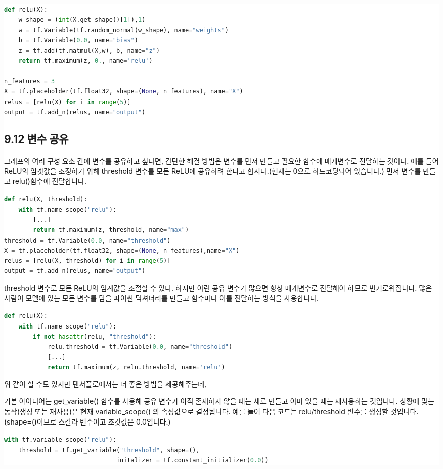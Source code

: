```python
def relu(X):
    w_shape = (int(X.get_shape()[1]),1)
    w = tf.Variable(tf.random_normal(w_shape), name="weights")
    b = tf.Variable(0.0, name="bias")
    z = tf.add(tf.matmul(X,w), b, name="z")
    return tf.maximum(z, 0., name='relu')

n_features = 3
X = tf.placeholder(tf.float32, shape=(None, n_features), name="X")
relus = [relu(X) for i in range(5)]
output = tf.add_n(relus, name="output")
```

## 9.12 변수 공유

그래프의 여러 구성 요소 간에 변수를 공유하고 싶다면, 간단한 해결 방법은 변수를 먼저 만들고 필요한 함수에 매개변수로 전달하는 것이다. 예를 들어 ReLU의 임곗값을 조정하기 위해 threshold 변수를 모든 ReLU에 공유하려 한다고 합시다.(현재는 0으로 하드코딩되어 있습니다.) 먼저 변수를 만들고 relu()함수에 전달합니다.

```python
def relu(X, threshold):
    with tf.name_scope("relu"):
        [...]
        return tf.maximum(z, threshold, name="max")
threshold = tf.Variable(0.0, name="threshold")
X = tf.placeholder(tf.float32, shape=(None, n_features),name="X")
relus = [relu(X, threshold) for i in range(5)]
output = tf.add_n(relus, name="output")
```



threshold 변수로 모든 ReLU의 임계값을 조절할 수 있다. 하지만 이런 공유 변수가 많으면 항상 매개변수로 전달해야 하므로 번거로워집니다. 많은 사람이 모델에 있는 모든 변수를 담을 파이썬 딕셔너리를 만들고 함수마다 이를 전달하는 방식을 사용합니다.

```python
def relu(X):
    with tf.name_scope("relu"):
        if not hasattr(relu, "threshold"):
            relu.threshold = tf.Variable(0.0, name="threshold")
            [...]
		    return tf.maximum(z, relu.threshold, name='relu')
```

위 같이 할 수도 있지만 텐서플로에서는 더 좋은 방법을 제공해주는데,



기본 아이디어는 get_variable() 함수를 사용해 공유 변수가 아직 존재하지 않을 때는 새로 만들고 이미 있을 때는 재사용하는 것입니다. 상황에 맞는 동작(생성 또는 재사용)은 현재 variable_scope() 의 속성값으로 결정됩니다. 예를 들어 다음 코드는 relu/threshold 변수를 생성할 것입니다.(shape=()이므로 스칼라 변수이고 초깃값은 0.0입니다.)

```python
with tf.variable_scope("relu"):
    threshold = tf.get_variable("threshold", shape=(),
                               initalizer = tf.constant_initializer(0.0))
```
